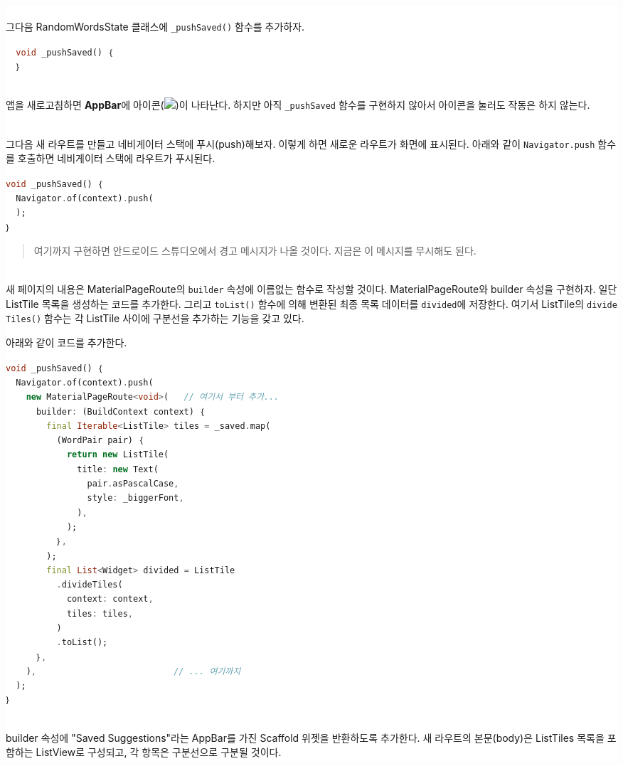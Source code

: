 <br>그다음 RandomWordsState 클래스에 `_pushSaved()` 함수를 추가하자.

```dart
  void _pushSaved() ｛
  ｝
```

<br>앱을 새로고침하면 **AppBar**에 아이콘(<img src='https://steemitimages.com/0x15/https://codelabs.developers.google.com/codelabs/first-flutter-app-pt2/img/e401ba8d3a9e2379.png'>)이 나타난다. 하지만 아직 `_pushSaved` 함수를 구현하지 않아서 아이콘을 눌러도 작동은 하지 않는다.

<br>그다음 새 라우트를 만들고 네비게이터 스택에 푸시(push)해보자. 이렇게 하면 새로운 라우트가 화면에 표시된다. 아래와 같이 `Navigator.push` 함수를 호출하면 네비게이터 스택에 라우트가 푸시된다. 

```dart
void _pushSaved() ｛
  Navigator.of(context).push(
  );
｝
```
> 여기까지 구현하면 안드로이드 스튜디오에서 경고 메시지가 나올 것이다. 지금은 이 메시지를 무시해도 된다.

<br>새 페이지의 내용은 MaterialPageRoute의 `builder` 속성에 이름없는 함수로 작성할 것이다. MaterialPageRoute와 builder 속성을 구현하자. 일단 ListTile 목록을 생성하는 코드를 추가한다. 그리고 `toList()` 함수에 의해 변환된 최종 목록 데이터를 `divided`에 저장한다. 여기서 ListTile의 `divideTiles()` 함수는 각 ListTile 사이에 구분선을 추가하는 기능을 갖고 있다. 

아래와 같이 코드를 추가한다.

```dart
void _pushSaved() ｛
  Navigator.of(context).push(
    new MaterialPageRoute<void>(   // 여기서 부터 추가...
      builder: (BuildContext context) ｛
        final Iterable<ListTile> tiles = _saved.map(
          (WordPair pair) ｛
            return new ListTile(
              title: new Text(
                pair.asPascalCase,
                style: _biggerFont,
              ),
            );
          ｝,
        );
        final List<Widget> divided = ListTile
          .divideTiles(
            context: context,
            tiles: tiles,
          )
          .toList();
      ｝,
    ),                           // ... 여기까지
  );
｝
```

<br>builder 속성에 "Saved Suggestions"라는 AppBar를 가진 Scaffold 위젯을 반환하도록 추가한다. 새 라우트의 본문(body)은 ListTiles 목록을 포함하는 ListView로 구성되고, 각 항목은 구분선으로 구분될 것이다.
